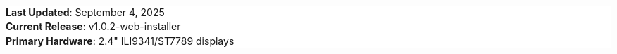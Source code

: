 
**Last Updated**: September 4, 2025  
**Current Release**: v1.0.2-web-installer  
**Primary Hardware**: 2.4" ILI9341/ST7789 displays
